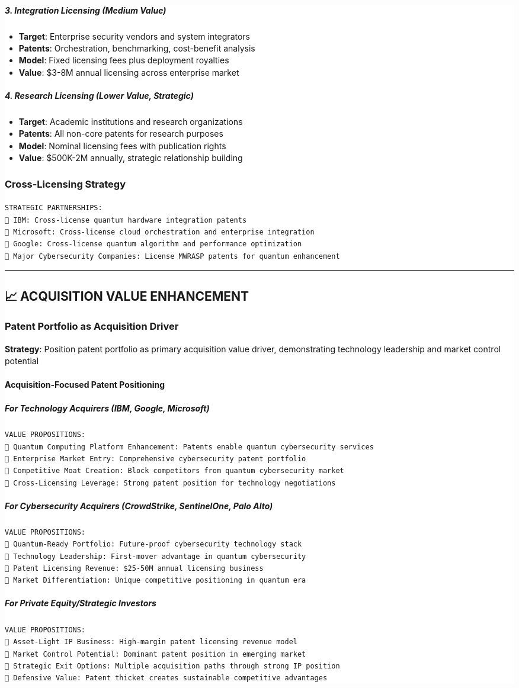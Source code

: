 ##### **3. Integration Licensing (Medium Value)**
- **Target**: Enterprise security vendors and system integrators
- **Patents**: Orchestration, benchmarking, cost-benefit analysis
- **Model**: Fixed licensing fees plus deployment royalties
- **Value**: $3-8M annual licensing across enterprise market

##### **4. Research Licensing (Lower Value, Strategic)**
- **Target**: Academic institutions and research organizations
- **Patents**: All non-core patents for research purposes
- **Model**: Nominal licensing fees with publication rights
- **Value**: $500K-2M annually, strategic relationship building

### **Cross-Licensing Strategy**
```
STRATEGIC PARTNERSHIPS:
🤝 IBM: Cross-license quantum hardware integration patents
🤝 Microsoft: Cross-license cloud orchestration and enterprise integration
🤝 Google: Cross-license quantum algorithm and performance optimization
🤝 Major Cybersecurity Companies: License MWRASP patents for quantum enhancement
```

---

## 📈 **ACQUISITION VALUE ENHANCEMENT**

### **Patent Portfolio as Acquisition Driver**
**Strategy**: Position patent portfolio as primary acquisition value driver, demonstrating technology leadership and market control potential

#### **Acquisition-Focused Patent Positioning**

##### **For Technology Acquirers (IBM, Google, Microsoft)**
```
VALUE PROPOSITIONS:
🎯 Quantum Computing Platform Enhancement: Patents enable quantum cybersecurity services
🎯 Enterprise Market Entry: Comprehensive cybersecurity patent portfolio
🎯 Competitive Moat Creation: Block competitors from quantum cybersecurity market
🎯 Cross-Licensing Leverage: Strong patent position for technology negotiations
```

##### **For Cybersecurity Acquirers (CrowdStrike, SentinelOne, Palo Alto)**
```
VALUE PROPOSITIONS:  
🎯 Quantum-Ready Portfolio: Future-proof cybersecurity technology stack
🎯 Technology Leadership: First-mover advantage in quantum cybersecurity
🎯 Patent Licensing Revenue: $25-50M annual licensing business
🎯 Market Differentiation: Unique competitive positioning in quantum era
```

##### **For Private Equity/Strategic Investors**
```
VALUE PROPOSITIONS:
🎯 Asset-Light IP Business: High-margin patent licensing revenue model
🎯 Market Control Potential: Dominant patent position in emerging market
🎯 Strategic Exit Options: Multiple acquisition paths through strong IP position
🎯 Defensive Value: Patent thicket creates sustainable competitive advantages
```
